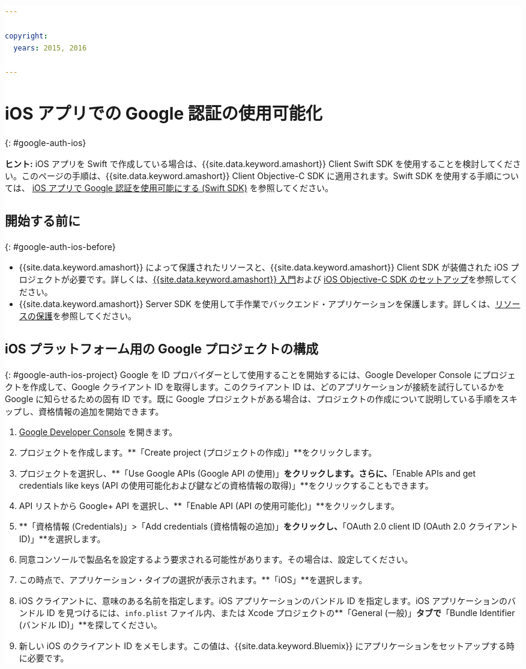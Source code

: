 ```yaml
---

copyright:
  years: 2015, 2016

---
```


# iOS アプリでの Google 認証の使用可能化
{: #google-auth-ios}

**ヒント:** iOS アプリを Swift で作成している場合は、{{site.data.keyword.amashort}} Client Swift SDK を使用することを検討してください。このページの手順は、{{site.data.keyword.amashort}} Client Objective-C SDK に適用されます。Swift SDK を使用する手順については、 [iOS アプリで Google 認証を使用可能にする (Swift SDK)](https://console.{DomainName}/docs/services/mobileaccess/google-auth-ios-swift-sdk.html) を参照してください。

## 開始する前に
{: #google-auth-ios-before}
* {{site.data.keyword.amashort}} によって保護されたリソースと、{{site.data.keyword.amashort}} Client SDK が装備された iOS プロジェクトが必要です。詳しくは、[{{site.data.keyword.amashort}} 入門](https://console.{DomainName}/docs/services/mobileaccess/getting-started.html)および [iOS Objective-C SDK のセットアップ](https://console.{DomainName}/docs/services/mobileaccess/getting-started-ios.html)を参照してください。  
* {{site.data.keyword.amashort}}  Server SDK を使用して手作業でバックエンド・アプリケーションを保護します。詳しくは、[リソースの保護](https://console.{DomainName}/docs/services/mobileaccess/protecting-resources.html)を参照してください。


## iOS プラットフォーム用の Google プロジェクトの構成
{: #google-auth-ios-project}
Google を ID プロバイダーとして使用することを開始するには、Google Developer Console にプロジェクトを作成して、Google クライアント ID を取得します。このクライアント ID は、どのアプリケーションが接続を試行しているかを Google に知らせるための固有 ID です。既に Google プロジェクトがある場合は、プロジェクトの作成について説明している手順をスキップし、資格情報の追加を開始できます。

1. [Google Developer Console](https://console.developers.google.com) を開きます。

1. プロジェクトを作成します。**「Create project (プロジェクトの作成)」**をクリックします。

1. プロジェクトを選択し、**「Use Google APIs (Google API の使用)」**をクリックします。さらに、**「Enable APIs and get credentials like keys (API の使用可能化および鍵などの資格情報の取得)」**をクリックすることもできます。

1. API リストから Google+ API を選択し、**「Enable API (API の使用可能化)」**をクリックします。

1. **「資格情報 (Credentials)」>「Add credentials (資格情報の追加)」**をクリックし、**「OAuth 2.0 client ID (OAuth 2.0 クライアント ID)」**を選択します。

1. 同意コンソールで製品名を設定するよう要求される可能性があります。その場合は、設定してください。

1. この時点で、アプリケーション・タイプの選択が表示されます。**「iOS」**を選択します。

1. iOS クライアントに、意味のある名前を指定します。iOS アプリケーションのバンドル ID を指定します。iOS アプリケーションのバンドル ID を見つけるには、`info.plist` ファイル内、または Xcode プロジェクトの**「General (一般)」**タブで**「Bundle Identifier (バンドル ID)」**を探してください。

1. 新しい iOS のクライアント ID をメモします。この値は、{{site.data.keyword.Bluemix}} にアプリケーションをセットアップする時に必要です。
